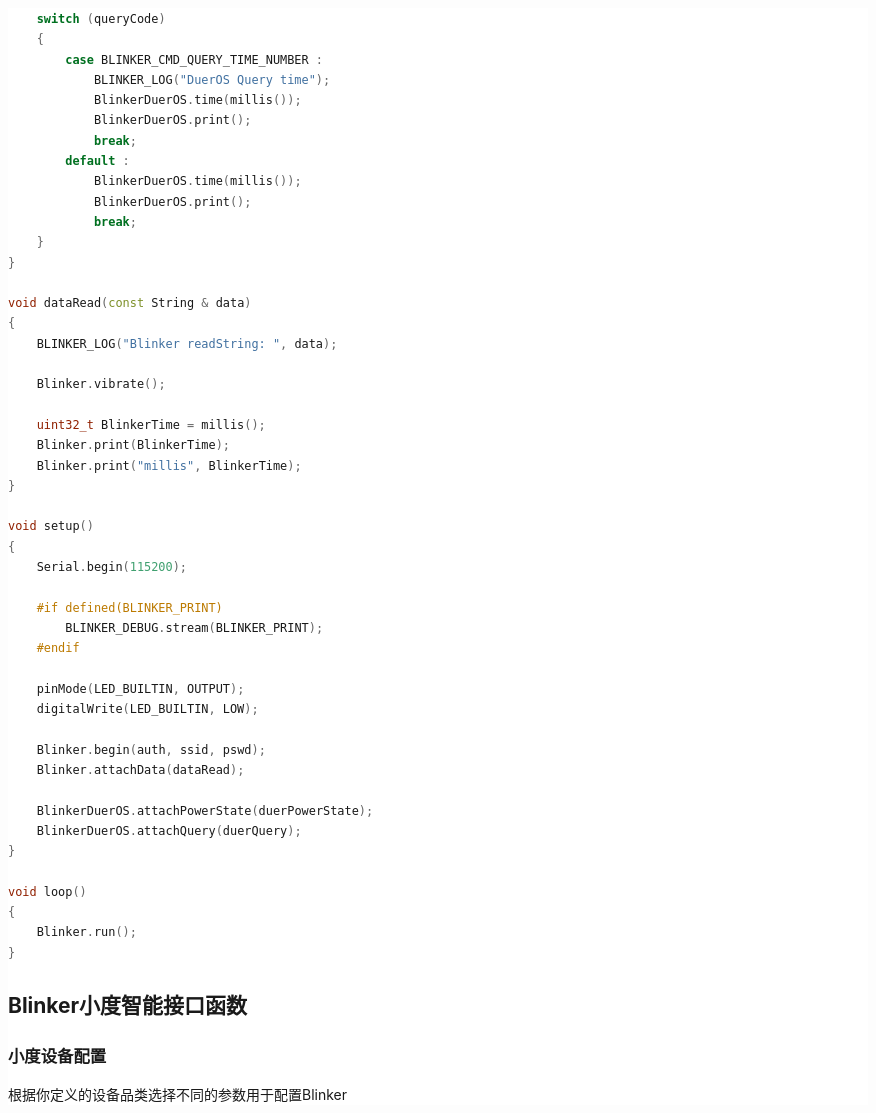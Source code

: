 ```cpp
    switch (queryCode)
    {
        case BLINKER_CMD_QUERY_TIME_NUMBER :
            BLINKER_LOG("DuerOS Query time");
            BlinkerDuerOS.time(millis());
            BlinkerDuerOS.print();
            break;
        default :
            BlinkerDuerOS.time(millis());
            BlinkerDuerOS.print();
            break;
    }
}

void dataRead(const String & data)
{
    BLINKER_LOG("Blinker readString: ", data);

    Blinker.vibrate();
    
    uint32_t BlinkerTime = millis();
    Blinker.print(BlinkerTime);
    Blinker.print("millis", BlinkerTime);
}

void setup()
{
    Serial.begin(115200);

    #if defined(BLINKER_PRINT)
        BLINKER_DEBUG.stream(BLINKER_PRINT);
    #endif

    pinMode(LED_BUILTIN, OUTPUT);
    digitalWrite(LED_BUILTIN, LOW);

    Blinker.begin(auth, ssid, pswd);
    Blinker.attachData(dataRead);
    
    BlinkerDuerOS.attachPowerState(duerPowerState);
    BlinkerDuerOS.attachQuery(duerQuery);
}

void loop()
{
    Blinker.run();
}
```


## Blinker小度智能接口函数
### 小度设备配置
根据你定义的设备品类选择不同的参数用于配置Blinker  
